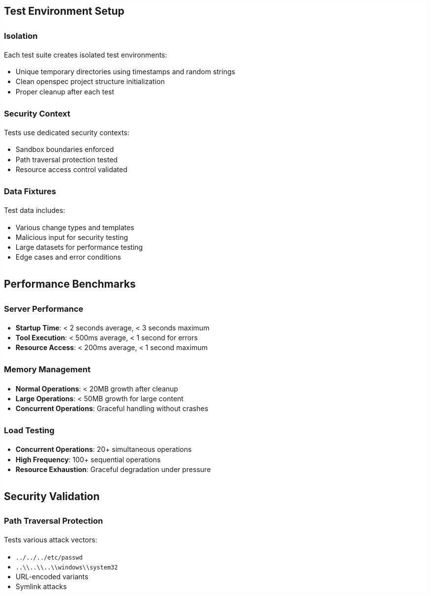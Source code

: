 ## Test Environment Setup

### Isolation
Each test suite creates isolated test environments:
- Unique temporary directories using timestamps and random strings
- Clean openspec project structure initialization
- Proper cleanup after each test

### Security Context
Tests use dedicated security contexts:
- Sandbox boundaries enforced
- Path traversal protection tested
- Resource access control validated

### Data Fixtures
Test data includes:
- Various change types and templates
- Malicious input for security testing
- Large datasets for performance testing
- Edge cases and error conditions

## Performance Benchmarks

### Server Performance
- **Startup Time**: < 2 seconds average, < 3 seconds maximum
- **Tool Execution**: < 500ms average, < 1 second for errors
- **Resource Access**: < 200ms average, < 1 second maximum

### Memory Management
- **Normal Operations**: < 20MB growth after cleanup
- **Large Operations**: < 50MB growth for large content
- **Concurrent Operations**: Graceful handling without crashes

### Load Testing
- **Concurrent Operations**: 20+ simultaneous operations
- **High Frequency**: 100+ sequential operations
- **Resource Exhaustion**: Graceful degradation under pressure

## Security Validation

### Path Traversal Protection
Tests various attack vectors:
- `../../../etc/passwd`
- `..\\..\\..\\windows\\system32`
- URL-encoded variants
- Symlink attacks
